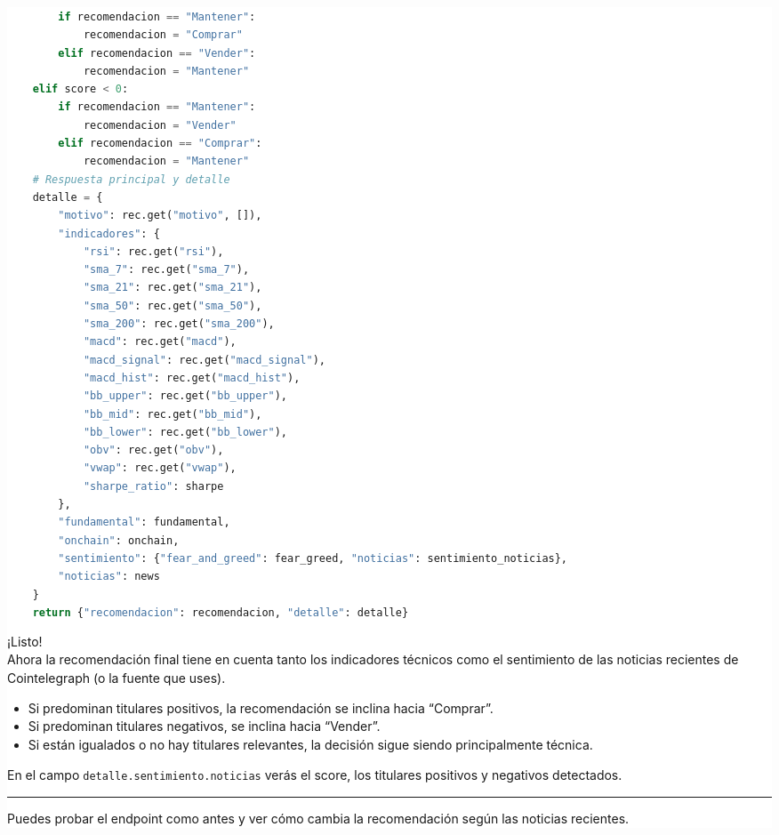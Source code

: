 ```python
        if recomendacion == "Mantener":
            recomendacion = "Comprar"
        elif recomendacion == "Vender":
            recomendacion = "Mantener"
    elif score < 0:
        if recomendacion == "Mantener":
            recomendacion = "Vender"
        elif recomendacion == "Comprar":
            recomendacion = "Mantener"
    # Respuesta principal y detalle
    detalle = {
        "motivo": rec.get("motivo", []),
        "indicadores": {
            "rsi": rec.get("rsi"),
            "sma_7": rec.get("sma_7"),
            "sma_21": rec.get("sma_21"),
            "sma_50": rec.get("sma_50"),
            "sma_200": rec.get("sma_200"),
            "macd": rec.get("macd"),
            "macd_signal": rec.get("macd_signal"),
            "macd_hist": rec.get("macd_hist"),
            "bb_upper": rec.get("bb_upper"),
            "bb_mid": rec.get("bb_mid"),
            "bb_lower": rec.get("bb_lower"),
            "obv": rec.get("obv"),
            "vwap": rec.get("vwap"),
            "sharpe_ratio": sharpe
        },
        "fundamental": fundamental,
        "onchain": onchain,
        "sentimiento": {"fear_and_greed": fear_greed, "noticias": sentimiento_noticias},
        "noticias": news
    }
    return {"recomendacion": recomendacion, "detalle": detalle}

```

¡Listo!  
Ahora la recomendación final tiene en cuenta tanto los indicadores técnicos como el sentimiento de las noticias recientes de Cointelegraph (o la fuente que uses).

- Si predominan titulares positivos, la recomendación se inclina hacia “Comprar”.
- Si predominan titulares negativos, se inclina hacia “Vender”.
- Si están igualados o no hay titulares relevantes, la decisión sigue siendo principalmente técnica.

En el campo `detalle.sentimiento.noticias` verás el score, los titulares positivos y negativos detectados.

---

Puedes probar el endpoint como antes y ver cómo cambia la recomendación según las noticias recientes.
